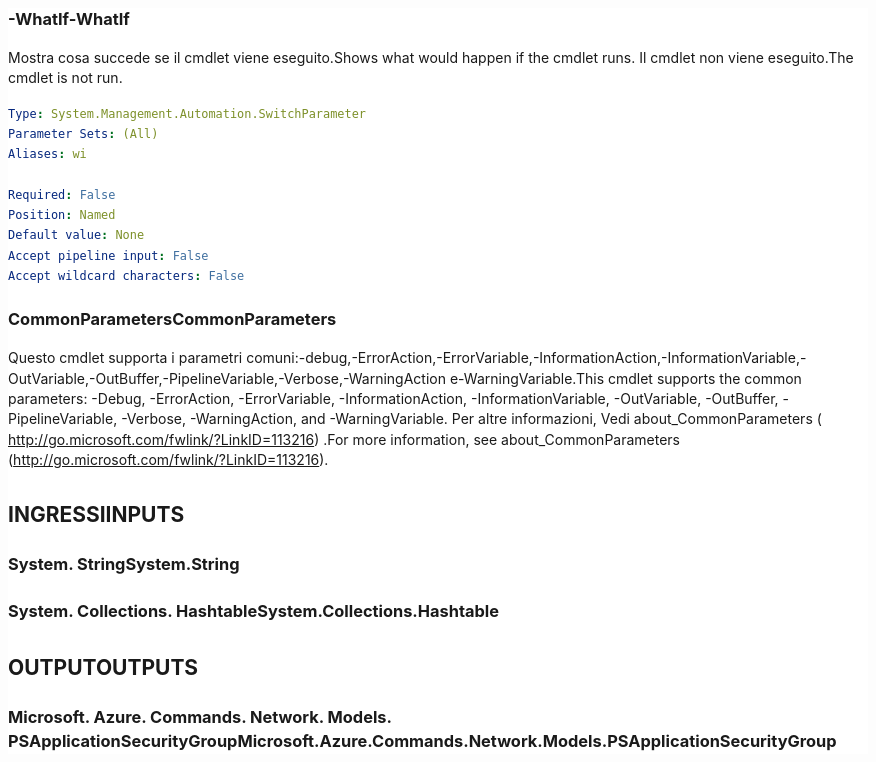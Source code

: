 ### <span data-ttu-id="852e1-129">-WhatIf</span><span class="sxs-lookup"><span data-stu-id="852e1-129">-WhatIf</span></span>
<span data-ttu-id="852e1-130">Mostra cosa succede se il cmdlet viene eseguito.</span><span class="sxs-lookup"><span data-stu-id="852e1-130">Shows what would happen if the cmdlet runs.</span></span>
<span data-ttu-id="852e1-131">Il cmdlet non viene eseguito.</span><span class="sxs-lookup"><span data-stu-id="852e1-131">The cmdlet is not run.</span></span>

```yaml
Type: System.Management.Automation.SwitchParameter
Parameter Sets: (All)
Aliases: wi

Required: False
Position: Named
Default value: None
Accept pipeline input: False
Accept wildcard characters: False
```

### <span data-ttu-id="852e1-132">CommonParameters</span><span class="sxs-lookup"><span data-stu-id="852e1-132">CommonParameters</span></span>
<span data-ttu-id="852e1-133">Questo cmdlet supporta i parametri comuni:-debug,-ErrorAction,-ErrorVariable,-InformationAction,-InformationVariable,-OutVariable,-OutBuffer,-PipelineVariable,-Verbose,-WarningAction e-WarningVariable.</span><span class="sxs-lookup"><span data-stu-id="852e1-133">This cmdlet supports the common parameters: -Debug, -ErrorAction, -ErrorVariable, -InformationAction, -InformationVariable, -OutVariable, -OutBuffer, -PipelineVariable, -Verbose, -WarningAction, and -WarningVariable.</span></span> <span data-ttu-id="852e1-134">Per altre informazioni, Vedi about_CommonParameters ( http://go.microsoft.com/fwlink/?LinkID=113216) .</span><span class="sxs-lookup"><span data-stu-id="852e1-134">For more information, see about_CommonParameters (http://go.microsoft.com/fwlink/?LinkID=113216).</span></span>

## <span data-ttu-id="852e1-135">INGRESSI</span><span class="sxs-lookup"><span data-stu-id="852e1-135">INPUTS</span></span>

### <span data-ttu-id="852e1-136">System. String</span><span class="sxs-lookup"><span data-stu-id="852e1-136">System.String</span></span>

### <span data-ttu-id="852e1-137">System. Collections. Hashtable</span><span class="sxs-lookup"><span data-stu-id="852e1-137">System.Collections.Hashtable</span></span>

## <span data-ttu-id="852e1-138">OUTPUT</span><span class="sxs-lookup"><span data-stu-id="852e1-138">OUTPUTS</span></span>

### <span data-ttu-id="852e1-139">Microsoft. Azure. Commands. Network. Models. PSApplicationSecurityGroup</span><span class="sxs-lookup"><span data-stu-id="852e1-139">Microsoft.Azure.Commands.Network.Models.PSApplicationSecurityGroup</span></span>
